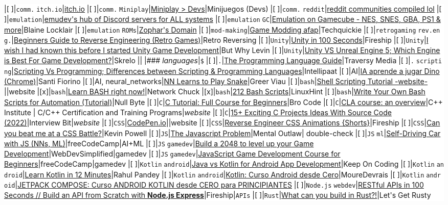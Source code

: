 |[ ]|`comm.` `itch.io`|[itch.io](https://itch.io/)
|[ ]|`comm.` `Miniplay`|[Miniplay > Devs](https://ssl.miniplay.com/dev/user/login)|Minijuegos (Devs)
|[ ]|`comm.` `reddit`|[reddit communities compiled lol](https://reddit.com)
|[ ]|`emulation`|[emudev's hub of Discord servers for ALL systems](https://emudev.org/discord_related)
|[ ]|`emulation` `GC`|[Emulation on Gamecube - NES, SNES, GBA, PS1 & more](https://youtu.be/_rYVWzjVWmw)|Blaine Locklair
|[ ]|`emulation` `ROMs`|[Zophar's Domain](https://www.zophar.net/)
|[ ]|`mod-making`|[Game Modding afap](https://youtu.be/4BB1HfvSqAI)|Techquickie
|[ ]|`retrogaming` `rev.eng.`|[Beginners Guide to Reverse Engineering (Retro Games)](https://www.retroreversing.com/tutorials/introduction)|Retro Reversing
|[ ]|`Unity`|[Unity in 100 Seconds](https://youtu.be/iqlH4okiQqg)|Fireship
|[ ]|`Unity`|[I wish I had known this before I started Unity Game Development](https://youtu.be/286SGzpUx9o)|But Why Levin
|[ ]|`Unity`|[Unity VS Unreal Engine 5; Which Engine is Best For Game Development?](https://youtu.be/iEJe9NIYGTs)|Skrelo
||
|### $languages$|`$`
|[ ]|`.`|[The Programming Language Guide](https://youtu.be/2lVDktWK-pc)|Traversy Media
|[ ]|`.` `scripting`|[Scripting Vs Programming; Differences between Scripting & Programming Languages](https://youtu.be/g0Q-VWBX5Js)|Intellipaat
|[ ]|AI|[IA aprende a jugar Dino (Chrome)](https://youtu.be/gC85en0Vmh4)|Santi Fiorino
|[ ]|AI, neural_networks|[NN Learns to Play Snake](https://youtu.be/zIkBYwdkuTk)|Greer Viau
|[ ]|`bash`|[Shell Scripting Tutorial -website-](https://shellscript.sh)||website
|[x]|`bash`|[Learn BASH right now!](https://youtu.be/SPwyp2NG-bE)|Network Chuck
|[x]|`bash`|[212 Bash Scripts](https://youtu.be/q2z-MRoNbgM)|LinuxHint 
|[ ]|`bash`|[Write Your Own Bash Scripts for Automation (Tutorial)](https://youtu.be/PPQ8m8xQAs8)|Null Byte
|[ ]|`C`|[C Tutorial: Full Course for Beginners](https://youtu.be/87SH2Cn0s9A)|Bro Code
|[ ]|`C`|[CLA course: an overview](https://cppinstitute.org/cla-course-an-overview)|C++ Institute | C/C++ Certification and Training Programs|*website*
|[ ]|`C`|[15+ Exciting C Projects Ideas With Source Code (2022)](https://www.interviewbit.com/blog/c-projects/?amp=1)|Interview Bit|*website*
|[ ]|`CSS`|[CodePen.io](https://codepen.io/kassandrasanch/pen/yLOOgNy)||website
|[ ]|`CSS`|[Reverse Engineer CSS Animations {Shorts}](https://youtu.be/ecl-eCbYFPM)|Fireship
|[ ]|`CSS`|[Can you beat me at a CSS Battle?](https://youtu.be/A0J-hB3kSQ4)|Kevin Powell
|[ ]|`JS`|[The Javascript Problem](https://youtu.be/VWY6J3sHKKQ)|Mental Outlaw| double-check
|[ ]|`JS` `ml`|[Self-Driving Car with JS (NNs, ML)](https://youtu.be/Rs_rAxEsAvI)|freeCodeCamp|AI+ML
|[ ]|`JS` `gamedev`|[Build a 2048 to level up your Game Development](https://youtu.be/wOVEe9eawXc)|WebDevSimplified|gamedev
|[ ]|`JS` `gamedev`|[JavaScript Game Development Course for Beginners](https://youtu.be/GFO_txvwK_c)|freeCodeCamp|gamedev
|[ ]|`Kotlin` `android`|[Java vs Kotlin for Android App Development](https://youtu.be/9wWgw9smBJs)|Keep On Coding
|[ ]|`Kotlin` `android`|[Learn Kotlin in 12 Minutes](https://youtu.be/iYrgWO2oibY)|Rahul Pandey
|[ ]|`Kotlin` `android`|[Kotlin: Curso Android desde Cero](https://youtu.be/ebQphhLpJG0)|MoureDevrais
|[ ]|`Kotlin` `android`|[JETPACK COMPOSE: Curso ANDROID KOTLIN desde CERO para PRINCIPIANTES](https://youtu.be/yVIGAvMO3bc)
|[ ]|`Node.js` `webdev`|[RESTful APIs in 100 Seconds // Build an API from Scratch with **Node.js Express**](https://youtu.be/-MTSQjw5DrM)|Fireship|`APIs`
|[ ]|`Rust`|[What can you build in Rust?!](https://youtu.be/MraEYwI9C5o)|Let's Get Rusty